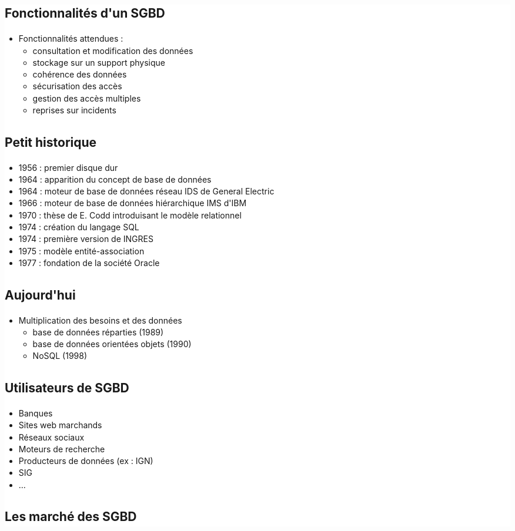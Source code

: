 	
## Fonctionnalités d'un SGBD ##

* Fonctionnalités attendues :
	* consultation et modification des données
	* stockage sur un support physique
	* cohérence des données
	* sécurisation des accès
	* gestion des accès multiples
	* reprises sur incidents

	
## Petit historique ##

* 1956 : premier disque dur
* 1964 : apparition du concept de base de données
* 1964 : moteur de base de données réseau IDS de General Electric
* 1966 : moteur de base de données hiérarchique IMS d'IBM
* 1970 : thèse de E. Codd introduisant le modèle relationnel
* 1974 : création du langage SQL
* 1974 : première version de INGRES
* 1975 : modèle entité-association
* 1977 : fondation de la société Oracle


## Aujourd'hui ##

* Multiplication des besoins et des données
	* base de données réparties (1989)
	* base de données orientées objets (1990)
	* NoSQL (1998)


## Utilisateurs de SGBD ##

* Banques
* Sites web marchands
* Réseaux sociaux
* Moteurs de recherche
* Producteurs de données (ex : IGN)
* SIG
* ...

## Les marché des SGBD ##
